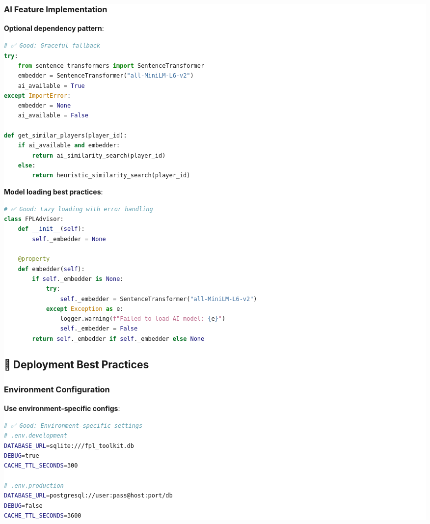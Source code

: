 ### AI Feature Implementation

**Optional dependency pattern**:
```python
# ✅ Good: Graceful fallback
try:
    from sentence_transformers import SentenceTransformer
    embedder = SentenceTransformer("all-MiniLM-L6-v2")
    ai_available = True
except ImportError:
    embedder = None
    ai_available = False

def get_similar_players(player_id):
    if ai_available and embedder:
        return ai_similarity_search(player_id)
    else:
        return heuristic_similarity_search(player_id)
```

**Model loading best practices**:
```python
# ✅ Good: Lazy loading with error handling
class FPLAdvisor:
    def __init__(self):
        self._embedder = None
    
    @property
    def embedder(self):
        if self._embedder is None:
            try:
                self._embedder = SentenceTransformer("all-MiniLM-L6-v2")
            except Exception as e:
                logger.warning(f"Failed to load AI model: {e}")
                self._embedder = False
        return self._embedder if self._embedder else None
```

## 🚀 Deployment Best Practices

### Environment Configuration

**Use environment-specific configs**:
```bash
# ✅ Good: Environment-specific settings
# .env.development
DATABASE_URL=sqlite:///fpl_toolkit.db
DEBUG=true
CACHE_TTL_SECONDS=300

# .env.production  
DATABASE_URL=postgresql://user:pass@host:port/db
DEBUG=false
CACHE_TTL_SECONDS=3600
```
